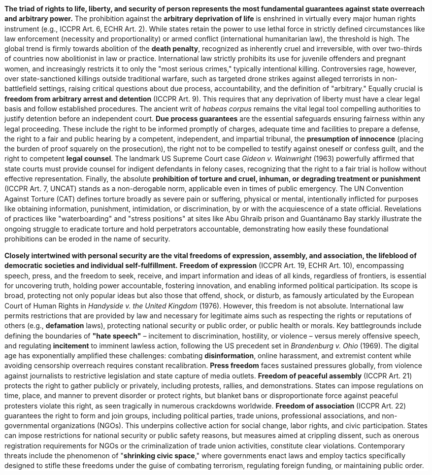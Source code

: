 **The triad of rights to life, liberty, and security of person represents the most fundamental guarantees against state overreach and arbitrary power.** The prohibition against the **arbitrary deprivation of life** is enshrined in virtually every major human rights instrument (e.g., ICCPR Art. 6, ECHR Art. 2). While states retain the power to use lethal force in strictly defined circumstances like law enforcement (necessity and proportionality) or armed conflict (international humanitarian law), the threshold is high. The global trend is firmly towards abolition of the **death penalty**, recognized as inherently cruel and irreversible, with over two-thirds of countries now abolitionist in law or practice. International law strictly prohibits its use for juvenile offenders and pregnant women, and increasingly restricts it to only the "most serious crimes," typically intentional killing. Controversies rage, however, over state-sanctioned killings outside traditional warfare, such as targeted drone strikes against alleged terrorists in non-battlefield settings, raising critical questions about due process, accountability, and the definition of "arbitrary." Equally crucial is **freedom from arbitrary arrest and detention** (ICCPR Art. 9). This requires that any deprivation of liberty must have a clear legal basis and follow established procedures. The ancient writ of *habeas corpus* remains the vital legal tool compelling authorities to justify detention before an independent court. **Due process guarantees** are the essential safeguards ensuring fairness within any legal proceeding. These include the right to be informed promptly of charges, adequate time and facilities to prepare a defense, the right to a fair and public hearing by a competent, independent, and impartial tribunal, the **presumption of innocence** (placing the burden of proof squarely on the prosecution), the right not to be compelled to testify against oneself or confess guilt, and the right to competent **legal counsel**. The landmark US Supreme Court case *Gideon v. Wainwright* (1963) powerfully affirmed that state courts must provide counsel for indigent defendants in felony cases, recognizing that the right to a fair trial is hollow without effective representation. Finally, the absolute **prohibition of torture and cruel, inhuman, or degrading treatment or punishment** (ICCPR Art. 7, UNCAT) stands as a non-derogable norm, applicable even in times of public emergency. The UN Convention Against Torture (CAT) defines torture broadly as severe pain or suffering, physical or mental, intentionally inflicted for purposes like obtaining information, punishment, intimidation, or discrimination, by or with the acquiescence of a state official. Revelations of practices like "waterboarding" and "stress positions" at sites like Abu Ghraib prison and Guantánamo Bay starkly illustrate the ongoing struggle to eradicate torture and hold perpetrators accountable, demonstrating how easily these foundational prohibitions can be eroded in the name of security.

**Closely intertwined with personal security are the vital freedoms of expression, assembly, and association, the lifeblood of democratic societies and individual self-fulfillment.** **Freedom of expression** (ICCPR Art. 19, ECHR Art. 10), encompassing speech, press, and the freedom to seek, receive, and impart information and ideas of all kinds, regardless of frontiers, is essential for uncovering truth, holding power accountable, fostering innovation, and enabling informed political participation. Its scope is broad, protecting not only popular ideas but also those that offend, shock, or disturb, as famously articulated by the European Court of Human Rights in *Handyside v. the United Kingdom* (1976). However, this freedom is not absolute. International law permits restrictions that are provided by law and necessary for legitimate aims such as respecting the rights or reputations of others (e.g., **defamation** laws), protecting national security or public order, or public health or morals. Key battlegrounds include defining the boundaries of **"hate speech"** – incitement to discrimination, hostility, or violence – versus merely offensive speech, and regulating **incitement** to imminent lawless action, following the US precedent set in *Brandenburg v. Ohio* (1969). The digital age has exponentially amplified these challenges: combating **disinformation**, online harassment, and extremist content while avoiding censorship overreach requires constant recalibration. **Press freedom** faces sustained pressures globally, from violence against journalists to restrictive legislation and state capture of media outlets. **Freedom of peaceful assembly** (ICCPR Art. 21) protects the right to gather publicly or privately, including protests, rallies, and demonstrations. States can impose regulations on time, place, and manner to prevent disorder or protect rights, but blanket bans or disproportionate force against peaceful protesters violate this right, as seen tragically in numerous crackdowns worldwide. **Freedom of association** (ICCPR Art. 22) guarantees the right to form and join groups, including political parties, trade unions, professional associations, and non-governmental organizations (NGOs). This underpins collective action for social change, labor rights, and civic participation. States can impose restrictions for national security or public safety reasons, but measures aimed at crippling dissent, such as onerous registration requirements for NGOs or the criminalization of trade union activities, constitute clear violations. Contemporary threats include the phenomenon of "**shrinking civic space**," where governments enact laws and employ tactics specifically designed to stifle these freedoms under the guise of combating terrorism, regulating foreign funding, or maintaining public order.
